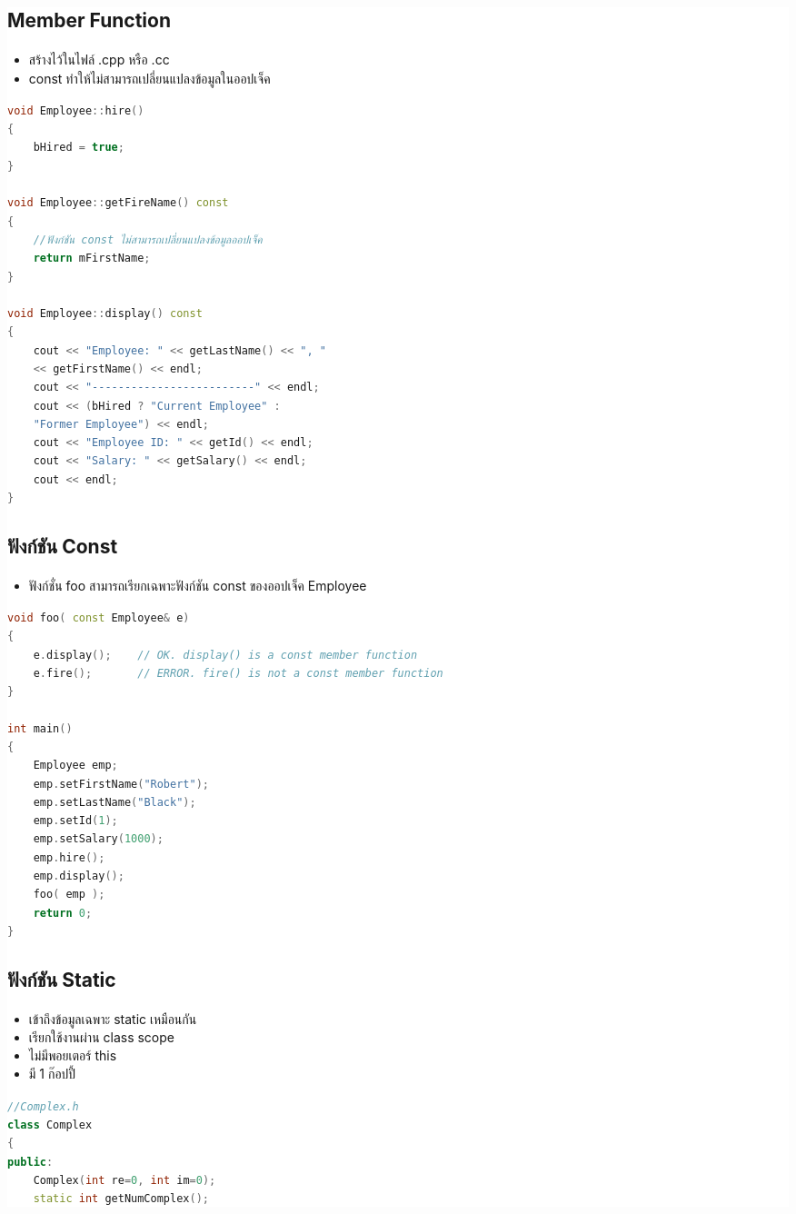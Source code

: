 ## Member Function
* สร้างไว้ในไฟล์ .cpp หรือ .cc
* const ทำให้ไม่สามารถเปลี่ยนแปลงข้อมูลในออปเจ็ค

```cpp
void Employee::hire()
{
    bHired = true;
}

void Employee::getFireName() const 
{
    //ฟังก์ชัน const ไม่สามารถเปลี่ยนแปลงข้อมูลออปเจ็ค
    return mFirstName;
}

void Employee::display() const 
{
    cout << "Employee: " << getLastName() << ", "
    << getFirstName() << endl;
    cout << "-------------------------" << endl;
    cout << (bHired ? "Current Employee" :
    "Former Employee") << endl;
    cout << "Employee ID: " << getId() << endl;
    cout << "Salary: " << getSalary() << endl;
    cout << endl;
}
```
## ฟังก์ชัน Const
* ฟังก์ชั่น foo สามารถเรียกเฉพาะฟังก์ชัน const ของออปเจ็ค Employee
```cpp
void foo( const Employee& e)
{
    e.display();    // OK. display() is a const member function
    e.fire();       // ERROR. fire() is not a const member function
}

int main() 
{
    Employee emp;
    emp.setFirstName("Robert");
    emp.setLastName("Black");
    emp.setId(1);
    emp.setSalary(1000);
    emp.hire();
    emp.display();
    foo( emp );
    return 0;
}
```
## ฟังก์ชัน Static
* เข้าถึงข้อมูลเฉพาะ static เหมือนกัน
* เรียกใช้งานผ่าน class scope 
* ไม่มีพอยเตอร์ this
* มี 1 ก๊อปปี้
```cpp
//Complex.h
class Complex
{
public:
    Complex(int re=0, int im=0);
    static int getNumComplex();
```